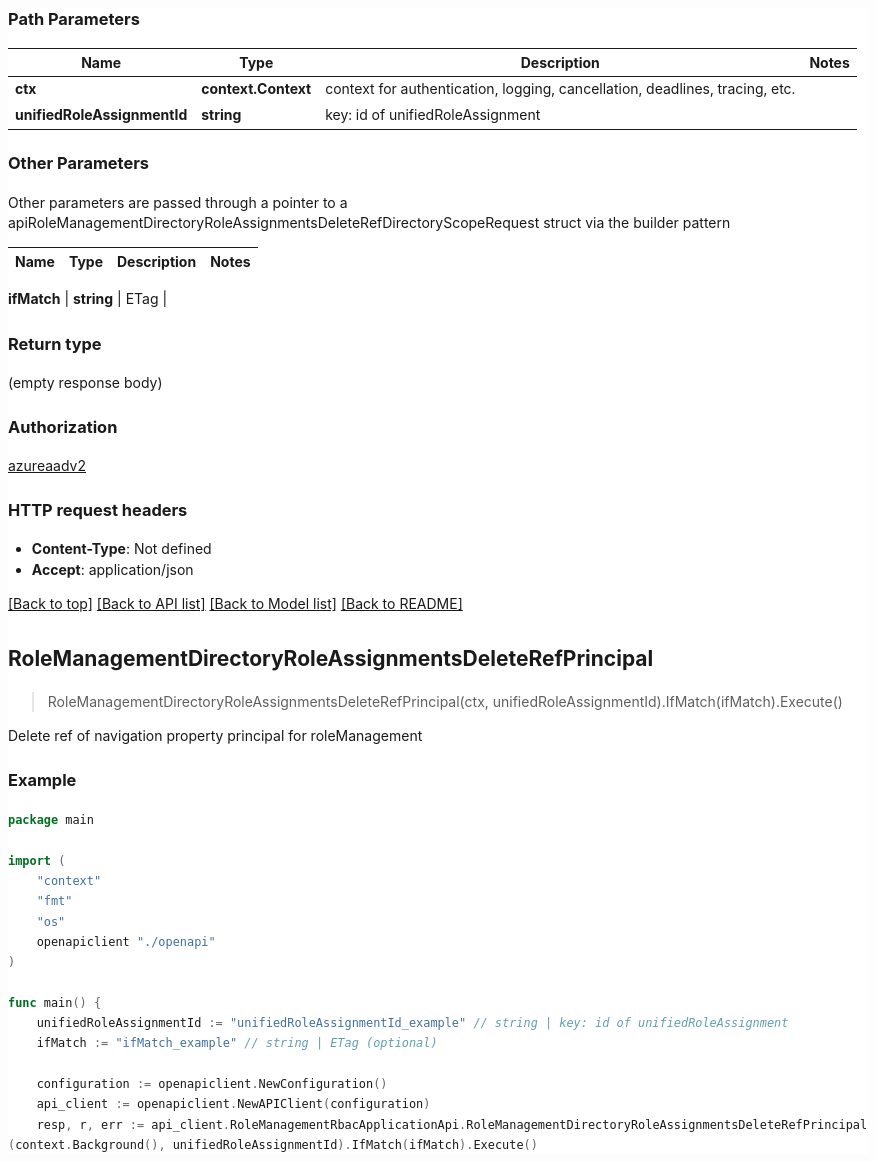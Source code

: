### Path Parameters


Name | Type | Description  | Notes
------------- | ------------- | ------------- | -------------
**ctx** | **context.Context** | context for authentication, logging, cancellation, deadlines, tracing, etc.
**unifiedRoleAssignmentId** | **string** | key: id of unifiedRoleAssignment | 

### Other Parameters

Other parameters are passed through a pointer to a apiRoleManagementDirectoryRoleAssignmentsDeleteRefDirectoryScopeRequest struct via the builder pattern


Name | Type | Description  | Notes
------------- | ------------- | ------------- | -------------

 **ifMatch** | **string** | ETag | 

### Return type

 (empty response body)

### Authorization

[azureaadv2](../README.md#azureaadv2)

### HTTP request headers

- **Content-Type**: Not defined
- **Accept**: application/json

[[Back to top]](#) [[Back to API list]](../README.md#documentation-for-api-endpoints)
[[Back to Model list]](../README.md#documentation-for-models)
[[Back to README]](../README.md)


## RoleManagementDirectoryRoleAssignmentsDeleteRefPrincipal

> RoleManagementDirectoryRoleAssignmentsDeleteRefPrincipal(ctx, unifiedRoleAssignmentId).IfMatch(ifMatch).Execute()

Delete ref of navigation property principal for roleManagement



### Example

```go
package main

import (
    "context"
    "fmt"
    "os"
    openapiclient "./openapi"
)

func main() {
    unifiedRoleAssignmentId := "unifiedRoleAssignmentId_example" // string | key: id of unifiedRoleAssignment
    ifMatch := "ifMatch_example" // string | ETag (optional)

    configuration := openapiclient.NewConfiguration()
    api_client := openapiclient.NewAPIClient(configuration)
    resp, r, err := api_client.RoleManagementRbacApplicationApi.RoleManagementDirectoryRoleAssignmentsDeleteRefPrincipal(context.Background(), unifiedRoleAssignmentId).IfMatch(ifMatch).Execute()
```